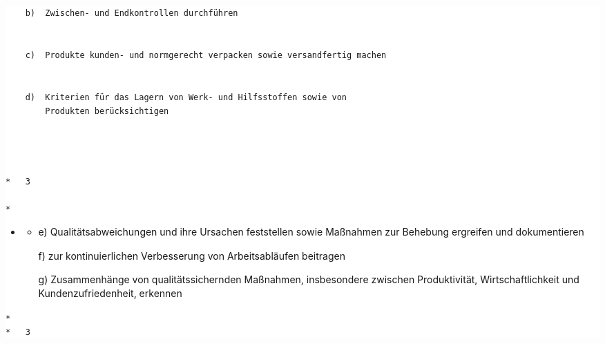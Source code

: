         b)  Zwischen- und Endkontrollen durchführen


        c)  Produkte kunden- und normgerecht verpacken sowie versandfertig machen


        d)  Kriterien für das Lagern von Werk- und Hilfsstoffen sowie von
            Produkten berücksichtigen




    *   3

    *

*    *
        e)  Qualitätsabweichungen und ihre Ursachen feststellen sowie Maßnahmen
            zur Behebung ergreifen und dokumentieren


        f)  zur kontinuierlichen Verbesserung von Arbeitsabläufen beitragen


        g)  Zusammenhänge von qualitätssichernden Maßnahmen, insbesondere zwischen
            Produktivität, Wirtschaftlichkeit und Kundenzufriedenheit, erkennen




    *
    *   3



